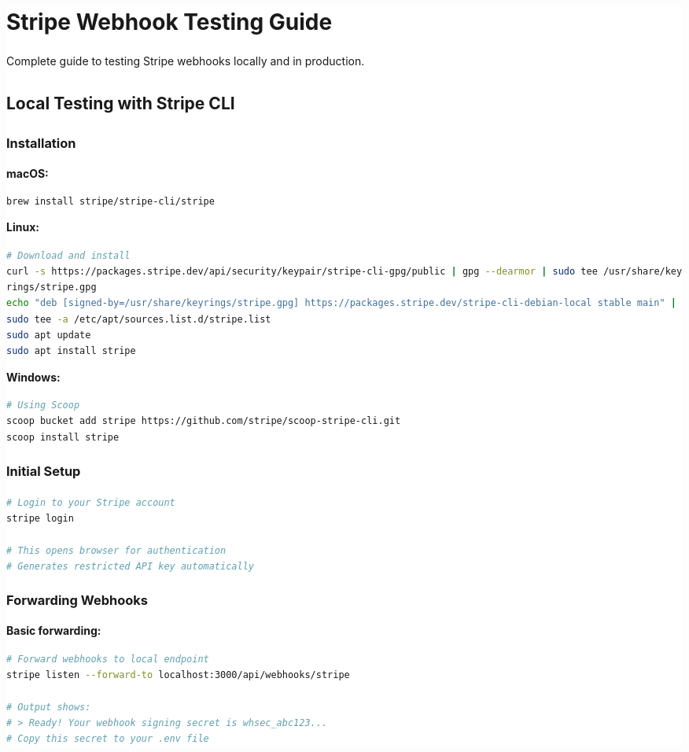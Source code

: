 # Stripe Webhook Testing Guide

Complete guide to testing Stripe webhooks locally and in production.

## Local Testing with Stripe CLI

### Installation

**macOS:**
```bash
brew install stripe/stripe-cli/stripe
```

**Linux:**
```bash
# Download and install
curl -s https://packages.stripe.dev/api/security/keypair/stripe-cli-gpg/public | gpg --dearmor | sudo tee /usr/share/keyrings/stripe.gpg
echo "deb [signed-by=/usr/share/keyrings/stripe.gpg] https://packages.stripe.dev/stripe-cli-debian-local stable main" | sudo tee -a /etc/apt/sources.list.d/stripe.list
sudo apt update
sudo apt install stripe
```

**Windows:**
```bash
# Using Scoop
scoop bucket add stripe https://github.com/stripe/scoop-stripe-cli.git
scoop install stripe
```

### Initial Setup

```bash
# Login to your Stripe account
stripe login

# This opens browser for authentication
# Generates restricted API key automatically
```

### Forwarding Webhooks

**Basic forwarding:**
```bash
# Forward webhooks to local endpoint
stripe listen --forward-to localhost:3000/api/webhooks/stripe

# Output shows:
# > Ready! Your webhook signing secret is whsec_abc123...
# Copy this secret to your .env file
```
